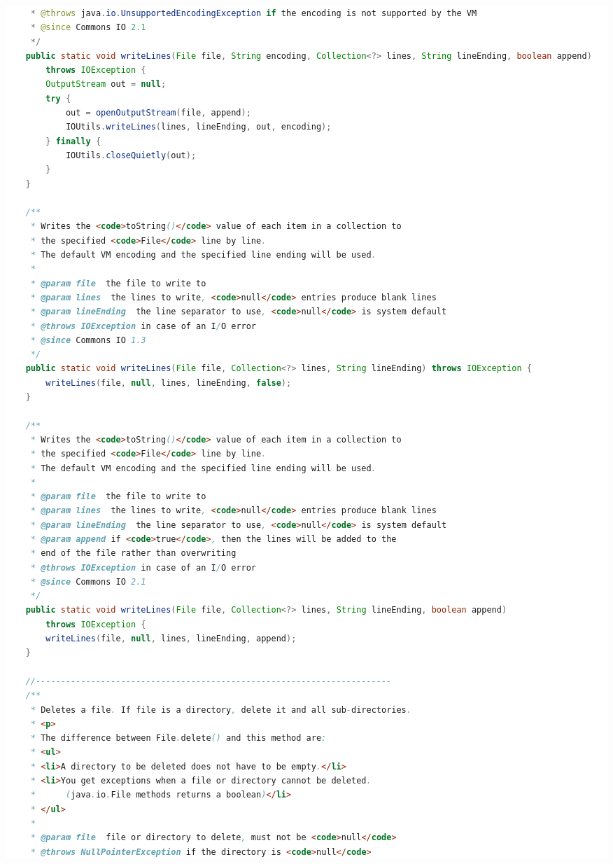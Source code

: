 ```java
     * @throws java.io.UnsupportedEncodingException if the encoding is not supported by the VM
     * @since Commons IO 2.1
     */
    public static void writeLines(File file, String encoding, Collection<?> lines, String lineEnding, boolean append)
        throws IOException {
        OutputStream out = null;
        try {
            out = openOutputStream(file, append);
            IOUtils.writeLines(lines, lineEnding, out, encoding);
        } finally {
            IOUtils.closeQuietly(out);
        }
    }

    /**
     * Writes the <code>toString()</code> value of each item in a collection to
     * the specified <code>File</code> line by line.
     * The default VM encoding and the specified line ending will be used.
     *
     * @param file  the file to write to
     * @param lines  the lines to write, <code>null</code> entries produce blank lines
     * @param lineEnding  the line separator to use, <code>null</code> is system default
     * @throws IOException in case of an I/O error
     * @since Commons IO 1.3
     */
    public static void writeLines(File file, Collection<?> lines, String lineEnding) throws IOException {
        writeLines(file, null, lines, lineEnding, false);
    }

    /**
     * Writes the <code>toString()</code> value of each item in a collection to
     * the specified <code>File</code> line by line.
     * The default VM encoding and the specified line ending will be used.
     *
     * @param file  the file to write to
     * @param lines  the lines to write, <code>null</code> entries produce blank lines
     * @param lineEnding  the line separator to use, <code>null</code> is system default
     * @param append if <code>true</code>, then the lines will be added to the
     * end of the file rather than overwriting
     * @throws IOException in case of an I/O error
     * @since Commons IO 2.1
     */
    public static void writeLines(File file, Collection<?> lines, String lineEnding, boolean append)
        throws IOException {
        writeLines(file, null, lines, lineEnding, append);
    }

    //-----------------------------------------------------------------------
    /**
     * Deletes a file. If file is a directory, delete it and all sub-directories.
     * <p>
     * The difference between File.delete() and this method are:
     * <ul>
     * <li>A directory to be deleted does not have to be empty.</li>
     * <li>You get exceptions when a file or directory cannot be deleted.
     *      (java.io.File methods returns a boolean)</li>
     * </ul>
     *
     * @param file  file or directory to delete, must not be <code>null</code>
     * @throws NullPointerException if the directory is <code>null</code>
```